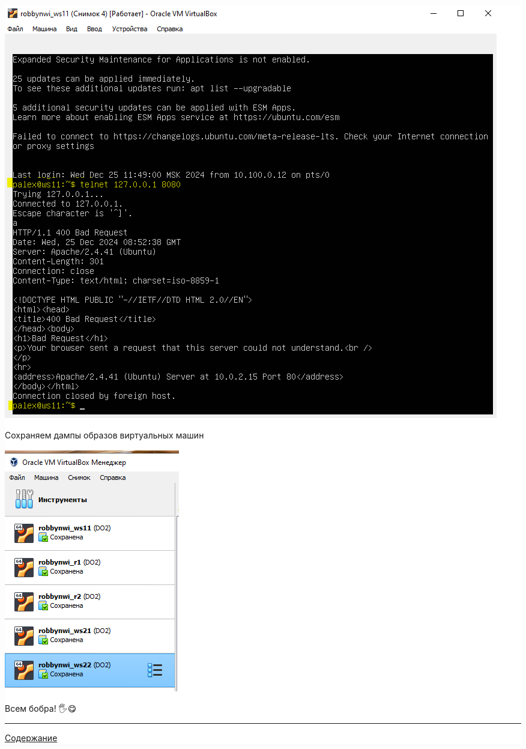 ![telnet 127_0_0_1 ws11](./img/08_12.PNG)

Сохраняем дампы образов виртуальных машин

![dump VM](./img/08_13.PNG)

Всем бобра! 🖐️😋

---
[Содержание](#содержание)
